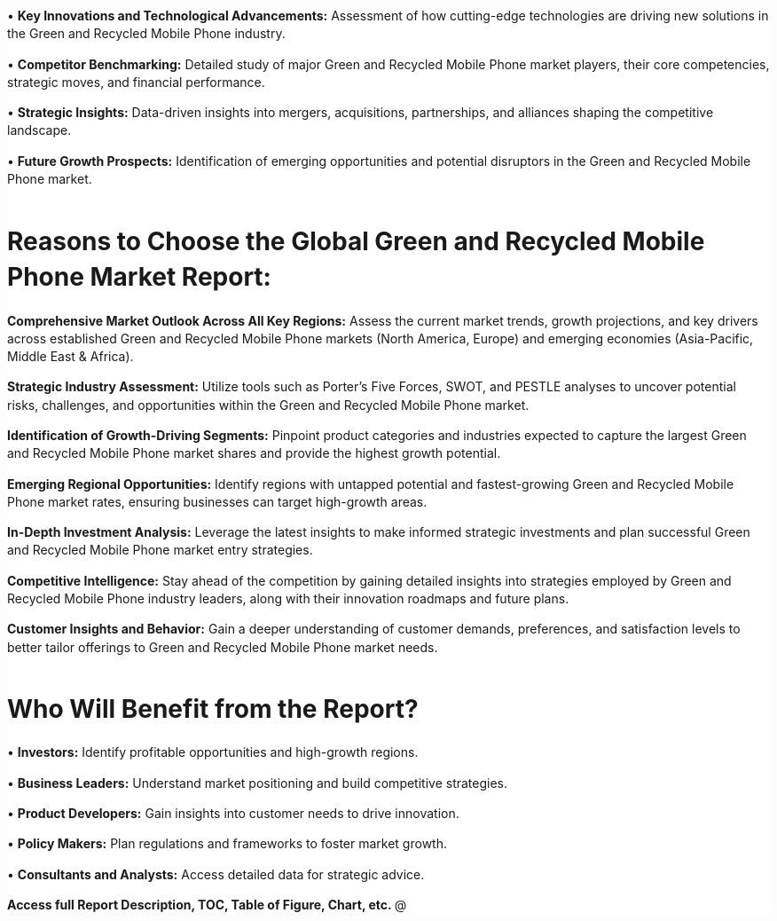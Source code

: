 • <strong>Key Innovations and Technological Advancements:</strong> Assessment of how cutting-edge technologies are driving new solutions in the Green and Recycled Mobile Phone industry.

• <strong>Competitor Benchmarking:</strong> Detailed study of major Green and Recycled Mobile Phone market players, their core competencies, strategic moves, and financial performance.

• <strong>Strategic Insights:</strong> Data-driven insights into mergers, acquisitions, partnerships, and alliances shaping the competitive landscape.

• <strong>Future Growth Prospects:</strong> Identification of emerging opportunities and potential disruptors in the Green and Recycled Mobile Phone market.

# <strong>Reasons to Choose the Global Green and Recycled Mobile Phone Market Report:</strong>

<strong>Comprehensive Market Outlook Across All Key Regions:</strong>
Assess the current market trends, growth projections, and key drivers across established Green and Recycled Mobile Phone markets (North America, Europe) and emerging economies (Asia-Pacific, Middle East & Africa).

<strong>Strategic Industry Assessment:</strong>
Utilize tools such as Porter’s Five Forces, SWOT, and PESTLE analyses to uncover potential risks, challenges, and opportunities within the Green and Recycled Mobile Phone market.

<strong>Identification of Growth-Driving Segments:</strong>
Pinpoint product categories and industries expected to capture the largest Green and Recycled Mobile Phone market shares and provide the highest growth potential.

<strong>Emerging Regional Opportunities:</strong>
Identify regions with untapped potential and fastest-growing Green and Recycled Mobile Phone market rates, ensuring businesses can target high-growth areas.

<strong>In-Depth Investment Analysis:</strong>
Leverage the latest insights to make informed strategic investments and plan successful Green and Recycled Mobile Phone market entry strategies.

<strong>Competitive Intelligence:</strong>
Stay ahead of the competition by gaining detailed insights into strategies employed by Green and Recycled Mobile Phone industry leaders, along with their innovation roadmaps and future plans.

<strong>Customer Insights and Behavior:</strong>
Gain a deeper understanding of customer demands, preferences, and satisfaction levels to better tailor offerings to Green and Recycled Mobile Phone market needs.

# <strong>Who Will Benefit from the Report?</strong>

• <strong>Investors:</strong> Identify profitable opportunities and high-growth regions.

• <strong>Business Leaders:</strong> Understand market positioning and build competitive strategies.

• <strong>Product Developers:</strong> Gain insights into customer needs to drive innovation.

• <strong>Policy Makers:</strong> Plan regulations and frameworks to foster market growth.

• <strong>Consultants and Analysts:</strong> Access detailed data for strategic advice.
</ul>
<strong>Access full Report Description, TOC, Table of Figure, Chart, etc. </strong>@  <a href= style=color:#0000ff;></a></font>
